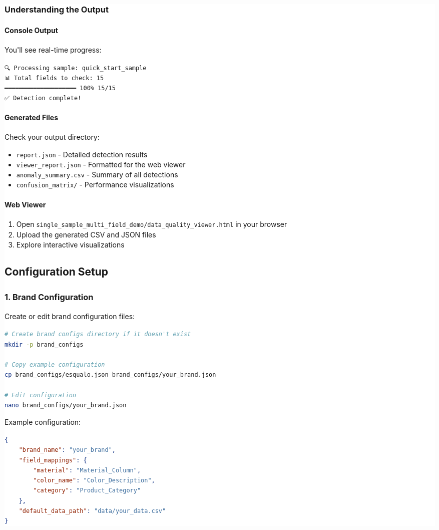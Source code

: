 ### Understanding the Output

#### Console Output
You'll see real-time progress:
```
🔍 Processing sample: quick_start_sample
📊 Total fields to check: 15
━━━━━━━━━━━━━━━━━━━━ 100% 15/15
✅ Detection complete!
```

#### Generated Files
Check your output directory:
- `report.json` - Detailed detection results
- `viewer_report.json` - Formatted for the web viewer
- `anomaly_summary.csv` - Summary of all detections
- `confusion_matrix/` - Performance visualizations

#### Web Viewer
1. Open `single_sample_multi_field_demo/data_quality_viewer.html` in your browser
2. Upload the generated CSV and JSON files
3. Explore interactive visualizations

## Configuration Setup

### 1. Brand Configuration

Create or edit brand configuration files:

```bash
# Create brand configs directory if it doesn't exist
mkdir -p brand_configs

# Copy example configuration
cp brand_configs/esqualo.json brand_configs/your_brand.json

# Edit configuration
nano brand_configs/your_brand.json
```

Example configuration:
```json
{
    "brand_name": "your_brand",
    "field_mappings": {
        "material": "Material_Column",
        "color_name": "Color_Description",
        "category": "Product_Category"
    },
    "default_data_path": "data/your_data.csv"
}
```
